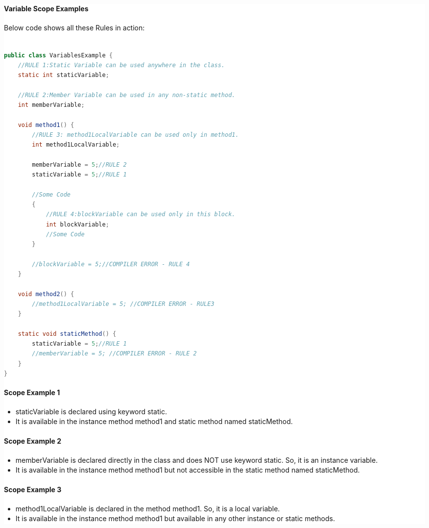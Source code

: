 #### Variable Scope Examples
Below code shows all these Rules in action:
```java

public class VariablesExample {
    //RULE 1:Static Variable can be used anywhere in the class. 
    static int staticVariable;
    
    //RULE 2:Member Variable can be used in any non-static method. 
    int memberVariable;
    
    void method1() {
		//RULE 3: method1LocalVariable can be used only in method1.
		int method1LocalVariable;

		memberVariable = 5;//RULE 2
		staticVariable = 5;//RULE 1

		//Some Code
		{
		    //RULE 4:blockVariable can be used only in this block.
		    int blockVariable;
		    //Some Code
		}

		//blockVariable = 5;//COMPILER ERROR - RULE 4
    }
    
    void method2() {
		//method1LocalVariable = 5; //COMPILER ERROR - RULE3
    }
    
    static void staticMethod() {
		staticVariable = 5;//RULE 1
		//memberVariable = 5; //COMPILER ERROR - RULE 2
    }
}
```

#### Scope Example 1
- staticVariable is declared using keyword static. 
- It is available in the instance method method1 and static method named staticMethod.

#### Scope Example 2
- memberVariable is declared directly in the class  and does NOT use keyword static. So, it is an instance variable. 
- It is available in the instance method method1 but not accessible in the static method named staticMethod.

#### Scope Example 3
- method1LocalVariable is declared in the method method1. So, it is a local variable. 
- It is available in the instance method method1 but available in any other  instance or static methods.
